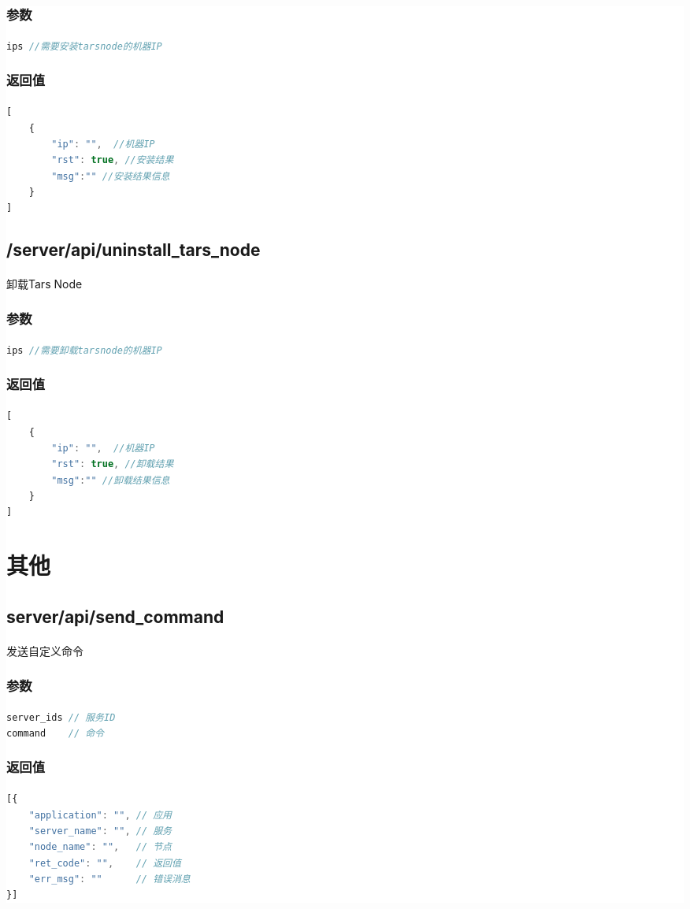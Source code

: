 ### 参数

```javascript
ips	//需要安装tarsnode的机器IP
```

### 返回值

```javascript
[
	{
        "ip": "",  //机器IP
        "rst": true, //安装结果
		"msg":"" //安装结果信息
    }
]
```

## /server/api/uninstall_tars_node

卸载Tars Node

### 参数

```javascript
ips	//需要卸载tarsnode的机器IP
```

### 返回值

```javascript
[
	{
        "ip": "",  //机器IP
        "rst": true, //卸载结果
		"msg":"" //卸载结果信息
    }
]
```

# 其他
## server/api/send_command
发送自定义命令
### 参数
```javascript
server_ids // 服务ID
command    // 命令
```
### 返回值
```javascript
[{
	"application": "", // 应用
	"server_name": "", // 服务
	"node_name": "",   // 节点
	"ret_code": "",    // 返回值
	"err_msg": ""      // 错误消息
}]
```

